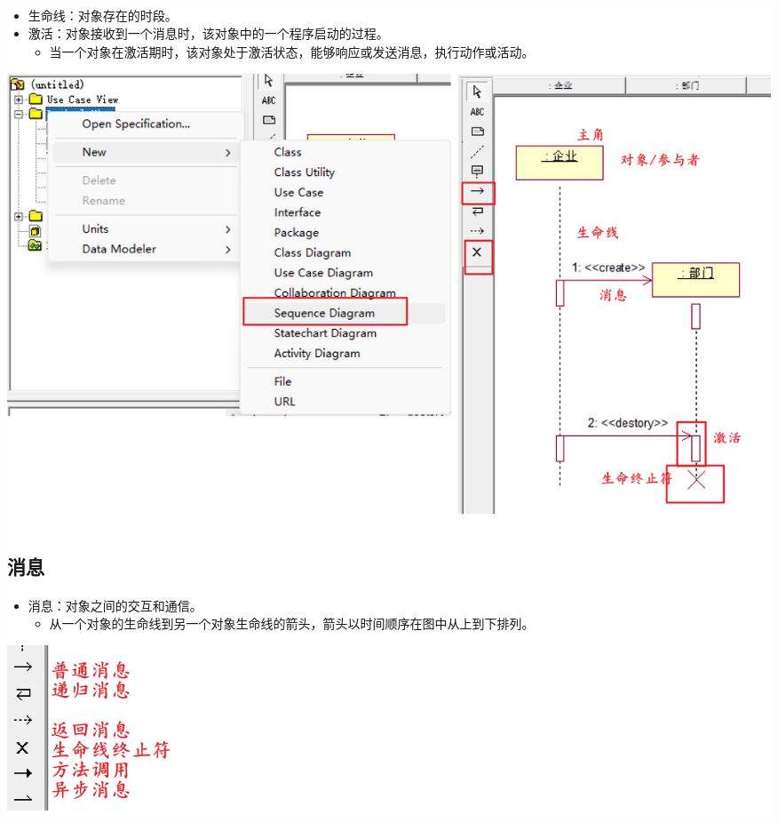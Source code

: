 - 生命线：对象存在的时段。
- 激活：对象接收到一个消息时，该对象中的一个程序启动的过程。
  - 当一个对象在激活期时，该对象处于激活状态，能够响应或发送消息，执行动作或活动。

<img src="../../pictures/Snipaste_2023-04-13_15-08-32.png" width="1400"/> 

## 消息

- 消息：对象之间的交互和通信。
  - 从一个对象的生命线到另一个对象生命线的箭头，箭头以时间顺序在图中从上到下排列。

<img src="../../pictures/Snipaste_2023-04-13_16-04-31.png" width="200"/> 
